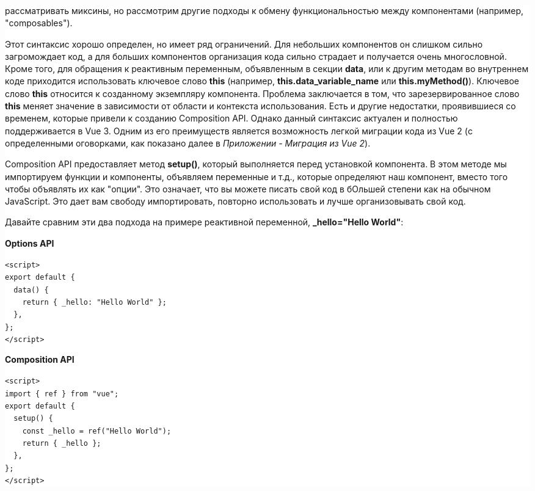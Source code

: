   рассматривать миксины, но рассмотрим другие подходы к обмену
  функциональностью между компонентами (например, "composables").

Этот синтаксис хорошо определен, но имеет ряд ограничений. Для небольших
компонентов он слишком сильно загромождает код, а для больших
компонентов организация кода сильно страдает и получается очень
многословной. Кроме того, для обращения к реактивным переменным,
объявленным в секции **data**, или к другим методам во внутреннем коде
приходится использовать ключевое слово **this** (например,
**this.data_variable_name** или **this.myMethod()**). Ключевое слово
**this** относится к созданному экземпляру компонента. Проблема
заключается в том, что зарезервированное слово **this** меняет значение
в зависимости от области и контекста использования. Есть и другие
недостатки, проявившиеся со временем, которые привели к созданию
Composition API. Однако данный синтаксис актуален и полностью
поддерживается в Vue 3. Одним из его преимуществ является возможность
легкой миграции кода из Vue 2 (с определенными оговорками, как показано
далее в _Приложении - Миграция из_ _Vue 2_).

Composition API предоставляет метод **setup()**, который
выполняется перед установкой компонента. В этом методе мы импортируем
функции и компоненты, объявляем переменные и т.д., которые определяют
наш компонент, вместо того чтобы объявлять их как "опции". Это
означает, что вы можете писать свой код в бОльшей степени как на обычном JavaScript.
Это дает вам свободу импортировать, повторно использовать и лучше
организовывать свой код.

Давайте сравним эти два подхода на примере реактивной переменной,
**\_hello="Hello World"**:

**Options API**

```vue
<script>
export default {
  data() {
    return { _hello: "Hello World" };
  },
};
</script>
```

**Composition API**

```vue
<script>
import { ref } from "vue";
export default {
  setup() {
    const _hello = ref("Hello World");
    return { _hello };
  },
};
</script>
```
